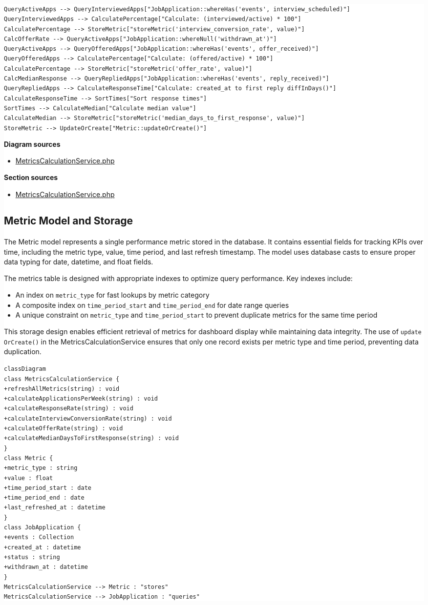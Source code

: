 ```mermaid
QueryActiveApps --> QueryInterviewedApps["JobApplication::whereHas('events', interview_scheduled)"]
QueryInterviewedApps --> CalculatePercentage["Calculate: (interviewed/active) * 100"]
CalculatePercentage --> StoreMetric["storeMetric('interview_conversion_rate', value)"]
CalcOfferRate --> QueryActiveApps["JobApplication::whereNull('withdrawn_at')"]
QueryActiveApps --> QueryOfferedApps["JobApplication::whereHas('events', offer_received)"]
QueryOfferedApps --> CalculatePercentage["Calculate: (offered/active) * 100"]
CalculatePercentage --> StoreMetric["storeMetric('offer_rate', value)"]
CalcMedianResponse --> QueryRepliedApps["JobApplication::whereHas('events', reply_received)"]
QueryRepliedApps --> CalculateResponseTime["Calculate: created_at to first reply diffInDays()"]
CalculateResponseTime --> SortTimes["Sort response times"]
SortTimes --> CalculateMedian["Calculate median value"]
CalculateMedian --> StoreMetric["storeMetric('median_days_to_first_response', value)"]
StoreMetric --> UpdateOrCreate["Metric::updateOrCreate()"]
```

**Diagram sources**
- [MetricsCalculationService.php](file://app/Services/MetricsCalculationService.php#L7-L169)

**Section sources**
- [MetricsCalculationService.php](file://app/Services/MetricsCalculationService.php#L7-L169)

## Metric Model and Storage

The Metric model represents a single performance metric stored in the database. It contains essential fields for tracking KPIs over time, including the metric type, value, time period, and last refresh timestamp. The model uses database casts to ensure proper data typing for date, datetime, and float fields.

The metrics table is designed with appropriate indexes to optimize query performance. Key indexes include:
- An index on `metric_type` for fast lookups by metric category
- A composite index on `time_period_start` and `time_period_end` for date range queries
- A unique constraint on `metric_type` and `time_period_start` to prevent duplicate metrics for the same time period

This storage design enables efficient retrieval of metrics for dashboard display while maintaining data integrity. The use of `updateOrCreate()` in the MetricsCalculationService ensures that only one record exists per metric type and time period, preventing data duplication.

```mermaid
classDiagram
class MetricsCalculationService {
+refreshAllMetrics(string) : void
+calculateApplicationsPerWeek(string) : void
+calculateResponseRate(string) : void
+calculateInterviewConversionRate(string) : void
+calculateOfferRate(string) : void
+calculateMedianDaysToFirstResponse(string) : void
}
class Metric {
+metric_type : string
+value : float
+time_period_start : date
+time_period_end : date
+last_refreshed_at : datetime
}
class JobApplication {
+events : Collection
+created_at : datetime
+status : string
+withdrawn_at : datetime
}
MetricsCalculationService --> Metric : "stores"
MetricsCalculationService --> JobApplication : "queries"
```
